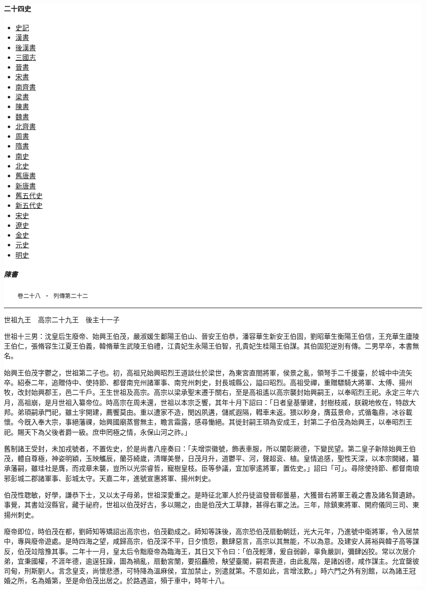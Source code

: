  



#### 二十四史

*   [史記](../a01/a01.md)
*   [漢書](../a02/a02.md)
*   [後漢書](../a03/a03.md)
*   [三國志](../a04/a04.md)
*   [晉書](../a05/a05.md)
*   [宋書](../a06/a06.md)
*   [南齊書](../a07/a07.md)
*   [梁書](../a08/a08.md)
*   [陳書](../a09/a09.md)
*   [魏書](../a10/a10.md)
*   [北齊書](../a11/a11.md)
*   [周書](../a12/a12.md)
*   [隋書](../a13/a13.md)
*   [南史](../a14/a14.md)
*   [北史](../a15/a15.md)
*   [舊唐書](../a16/a16.md)
*   [新唐書](../a17/a17.md)
*   [舊五代史](../a18/a18.md)
*   [新五代史](../a19/a19.md)
*   [宋史](../a20/a20.md)
*   [遼史](../a21/a21.md)
*   [金史](../a22/a22.md)
*   [元史](../a23/a23.md)
*   [明史](../a24/a24.md)


##### 陳書
　　`卷二十八 ‧ 列傳第二十二`

* * *

世祖九王　高宗二十九王　後主十一子

世祖十三男：沈皇后生廢帝、始興王伯茂，嚴淑媛生鄱陽王伯山、晉安王伯恭，潘容華生新安王伯固，劉昭華生衡陽王伯信，王充華生廬陵王伯仁，張脩容生江夏王伯義，韓脩華生武陵王伯禮，江貴妃生永陽王伯智，孔貴妃生桂陽王伯謀。其伯固犯逆別有傳。二男早卒，本書無名。

始興王伯茂字鬱之，世祖第二子也。初，高祖兄始興昭烈王道談仕於梁世，為東宮直閤將軍，侯景之亂，領弩手二千援臺，於城中中流矢卒。紹泰二年，追贈侍中、使持節、都督南兖州諸軍事、南兖州刺史，封長城縣公，謚曰昭烈。高祖受禪，重贈驃騎大將軍、太傅、揚州牧，改封始興郡王，邑二千戶。王生世祖及高宗。高宗以梁承聖末遷于關右，至是高祖遙以高宗襲封始興嗣王，以奉昭烈王祀。永定三年六月，高祖崩，是月世祖入纂帝位。時高宗在周未還，世祖以本宗乏饗，其年十月下詔曰：「日者皇基肇建，封樹枝戚，朕親地攸在，特啟大邦。弟頊嗣承門祀，雖土宇開建，薦饗莫由。重以遭家不造，閔凶夙遘，儲貳遐隔，轊車未返。猥以眇身，膺茲景命，式循龜鼎，冰谷載懷。今旣入奉大宗，事絕藩祼，始興國廟蒸嘗無主，瞻言霜露，感尋慟絕。其徙封嗣王頊為安成王，封第二子伯茂為始興王，以奉昭烈王祀。賜天下為父後者爵一級。庶申罔極之情，永保山河之祚。」

舊制諸王受封，未加戎號者，不置佐史，於是尚書八座奏曰：「夫增崇徽號，飾表車服，所以闡彰厥德，下變民望。第二皇子新除始興王伯茂，體自尊極，神姿明穎，玉映觿辰，蘭芬綺歲，清暉美譽，日茂月升，道鬱平、河，聲超衮、植。皇情追感，聖性天深，以本宗闕緒，纂承藩嗣，雖珪社是膺，而戎章未襲，豈所以光崇睿哲，寵樹皇枝。臣等參議，宜加寧逺將軍，置佐史。」詔曰「可」。尋除使持節、都督南琅邪彭城二郡諸軍事、彭城太守。天嘉二年，進號宣惠將軍、揚州刺史。

伯茂性聦敏，好學，謙恭下士，又以太子母弟，世祖深愛重之。是時征北軍人於丹徒盜發晉郗曇墓，大獲晉右將軍王羲之書及諸名賢遺跡。事覺，其書竝沒縣官，藏于祕府，世祖以伯茂好古，多以賜之，由是伯茂大工草隷，甚得右軍之法。三年，除鎮東將軍、開府儀同三司、東揚州刺史。

廢帝即位，時伯茂在都，劉師知等矯詔出高宗也，伯茂勸成之。師知等誅後，高宗恐伯茂扇動朝廷，光大元年，乃進號中衛將軍，令入居禁中，專與廢帝遊處。是時四海之望，咸歸高宗，伯茂深不平，日夕憤怨，數肆惡言，高宗以其無能，不以為意。及建安人蔣裕與韓子高等謀反，伯茂竝陰豫其事。二年十一月，皇太后令黜廢帝為臨海王，其日又下令曰：「伯茂輕薄，爰自弱齡，辜負嚴訓，彌肆凶狡。常以次居介弟，宜秉國權，不涯年德，逾逞狂躁，圖為禍亂，扇動宮闈，要招麤險，觖望臺閣，嗣君喪道，由此亂階，是諸凶德，咸作謀主。允宜罄彼司甸，刑斯剭人。言念皇支，尚懷悲懣，可特降為溫麻侯，宜加禁止，別遣就第。不意如此，言增泫歎。」時六門之外有別館，以為諸王冠婚之所，名為婚第，至是命伯茂出居之。於路遇盜，殞于車中，時年十八。
